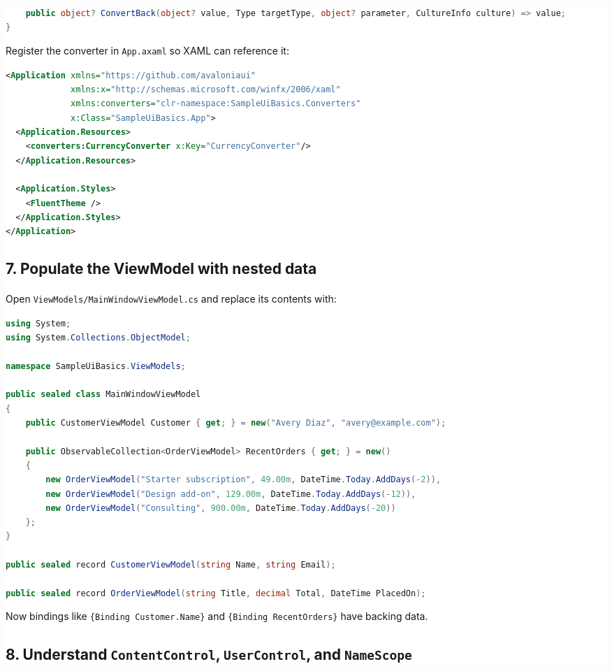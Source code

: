 ```csharp
    public object? ConvertBack(object? value, Type targetType, object? parameter, CultureInfo culture) => value;
}
```

Register the converter in `App.axaml` so XAML can reference it:

```xml
<Application xmlns="https://github.com/avaloniaui"
             xmlns:x="http://schemas.microsoft.com/winfx/2006/xaml"
             xmlns:converters="clr-namespace:SampleUiBasics.Converters"
             x:Class="SampleUiBasics.App">
  <Application.Resources>
    <converters:CurrencyConverter x:Key="CurrencyConverter"/>
  </Application.Resources>

  <Application.Styles>
    <FluentTheme />
  </Application.Styles>
</Application>
```

## 7. Populate the ViewModel with nested data

Open `ViewModels/MainWindowViewModel.cs` and replace its contents with:

```csharp
using System;
using System.Collections.ObjectModel;

namespace SampleUiBasics.ViewModels;

public sealed class MainWindowViewModel
{
    public CustomerViewModel Customer { get; } = new("Avery Diaz", "avery@example.com");

    public ObservableCollection<OrderViewModel> RecentOrders { get; } = new()
    {
        new OrderViewModel("Starter subscription", 49.00m, DateTime.Today.AddDays(-2)),
        new OrderViewModel("Design add-on", 129.00m, DateTime.Today.AddDays(-12)),
        new OrderViewModel("Consulting", 900.00m, DateTime.Today.AddDays(-20))
    };
}

public sealed record CustomerViewModel(string Name, string Email);

public sealed record OrderViewModel(string Title, decimal Total, DateTime PlacedOn);
```

Now bindings like `{Binding Customer.Name}` and `{Binding RecentOrders}` have backing data.

## 8. Understand `ContentControl`, `UserControl`, and `NameScope`
